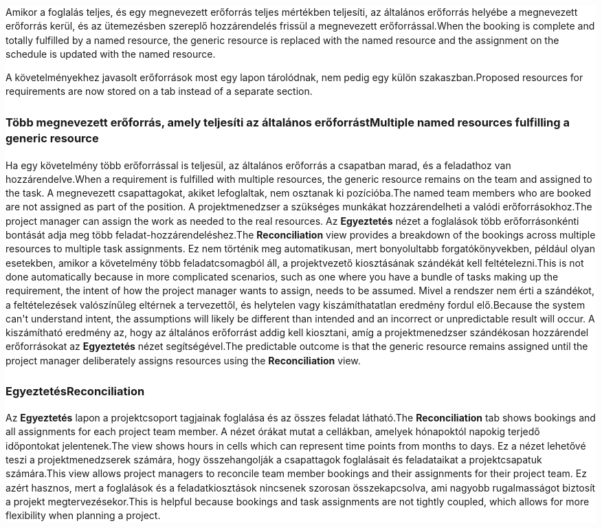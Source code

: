 <span data-ttu-id="e7b7d-207">Amikor a foglalás teljes, és egy megnevezett erőforrás teljes mértékben teljesíti, az általános erőforrás helyébe a megnevezett erőforrás kerül, és az ütemezésben szereplő hozzárendelés frissül a megnevezett erőforrással.</span><span class="sxs-lookup"><span data-stu-id="e7b7d-207">When the booking is complete and totally fulfilled by a named resource, the generic resource is replaced with the named resource and the assignment on the schedule is updated with the named resource.</span></span> 

<span data-ttu-id="e7b7d-208">A követelményekhez javasolt erőforrások most egy lapon tárolódnak, nem pedig egy külön szakaszban.</span><span class="sxs-lookup"><span data-stu-id="e7b7d-208">Proposed resources for requirements are now stored on a tab instead of a separate section.</span></span>

### <a name="multiple-named-resources-fulfilling-a-generic-resource"></a><span data-ttu-id="e7b7d-209">Több megnevezett erőforrás, amely teljesíti az általános erőforrást</span><span class="sxs-lookup"><span data-stu-id="e7b7d-209">Multiple named resources fulfilling a generic resource</span></span>
<span data-ttu-id="e7b7d-210">Ha egy követelmény több erőforrással is teljesül, az általános erőforrás a csapatban marad, és a feladathoz van hozzárendelve.</span><span class="sxs-lookup"><span data-stu-id="e7b7d-210">When a requirement is fulfilled with multiple resources, the generic resource remains on the team and assigned to the task.</span></span> <span data-ttu-id="e7b7d-211">A megnevezett csapattagokat, akiket lefoglaltak, nem osztanak ki pozícióba.</span><span class="sxs-lookup"><span data-stu-id="e7b7d-211">The named team members who are booked are not assigned as part of the position.</span></span> <span data-ttu-id="e7b7d-212">A projektmenedzser a szükséges munkákat hozzárendelheti a valódi erőforrásokhoz.</span><span class="sxs-lookup"><span data-stu-id="e7b7d-212">The project manager can assign the work as needed to the real resources.</span></span>  <span data-ttu-id="e7b7d-213">Az **Egyeztetés** nézet a foglalások több erőforrásonkénti bontását adja meg több feladat-hozzárendeléshez.</span><span class="sxs-lookup"><span data-stu-id="e7b7d-213">The **Reconciliation** view provides a breakdown of the bookings across multiple resources to multiple task assignments.</span></span> <span data-ttu-id="e7b7d-214">Ez nem történik meg automatikusan, mert bonyolultabb forgatókönyvekben, például olyan esetekben, amikor a követelmény több feladatcsomagból áll, a projektvezető kiosztásának szándékát kell feltételezni.</span><span class="sxs-lookup"><span data-stu-id="e7b7d-214">This is not done automatically because in more complicated scenarios, such as one where you have a bundle of tasks making up the requirement, the intent of how the project manager wants to assign, needs to be assumed.</span></span> <span data-ttu-id="e7b7d-215">Mivel a rendszer nem érti a szándékot, a feltételezések valószínűleg eltérnek a tervezettől, és helytelen vagy kiszámíthatatlan eredmény fordul elő.</span><span class="sxs-lookup"><span data-stu-id="e7b7d-215">Because the system can't understand intent, the assumptions will likely be different than intended and an incorrect or unpredictable result will occur.</span></span> <span data-ttu-id="e7b7d-216">A kiszámítható eredmény az, hogy az általános erőforrást addig kell kiosztani, amíg a projektmenedzser szándékosan hozzárendel erőforrásokat az **Egyeztetés** nézet segítségével.</span><span class="sxs-lookup"><span data-stu-id="e7b7d-216">The predictable outcome is that the generic resource remains assigned until the project manager deliberately assigns resources using the **Reconciliation** view.</span></span>

### <a name="reconciliation"></a><span data-ttu-id="e7b7d-217">Egyeztetés</span><span class="sxs-lookup"><span data-stu-id="e7b7d-217">Reconciliation</span></span>
<span data-ttu-id="e7b7d-218">Az **Egyeztetés** lapon a projektcsoport tagjainak foglalása és az összes feladat látható.</span><span class="sxs-lookup"><span data-stu-id="e7b7d-218">The **Reconciliation** tab shows bookings and all assignments for each project team member.</span></span> <span data-ttu-id="e7b7d-219">A nézet órákat mutat a cellákban, amelyek hónapoktól napokig terjedő időpontokat jelentenek.</span><span class="sxs-lookup"><span data-stu-id="e7b7d-219">The view shows hours in cells which can represent time points from months to days.</span></span> <span data-ttu-id="e7b7d-220">Ez a nézet lehetővé teszi a projektmenedzserek számára, hogy összehangolják a csapattagok foglalásait és feladataikat a projektcsapatuk számára.</span><span class="sxs-lookup"><span data-stu-id="e7b7d-220">This view allows project managers to reconcile team member bookings and their assignments for their project team.</span></span> <span data-ttu-id="e7b7d-221">Ez azért hasznos, mert a foglalások és a feladatkiosztások nincsenek szorosan összekapcsolva, ami nagyobb rugalmasságot biztosít a projekt megtervezésekor.</span><span class="sxs-lookup"><span data-stu-id="e7b7d-221">This is helpful because bookings and task assignments are not tightly coupled, which allows for more flexibility when planning a project.</span></span> 
